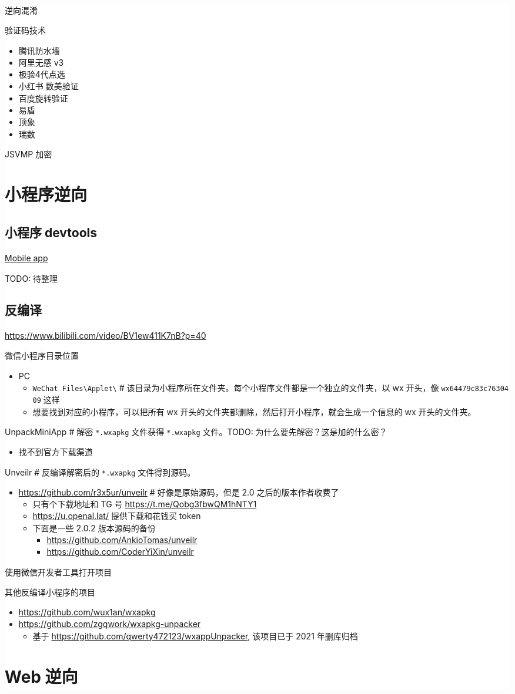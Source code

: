 逆向混淆

验证码技术

- 腾讯防水墙
- 阿里无感 v3
- 极验4代点选
- 小红书 数美验证
- 百度旋转验证
- 易盾
- 顶象
- 瑞数

JSVMP 加密

# 小程序逆向

## 小程序 devtools

[Mobile app](docs/Mobile%20device/Mobile%20app.md)

TODO: 待整理

## 反编译

https://www.bilibili.com/video/BV1ew411K7nB?p=40

微信小程序目录位置

- PC
  - `WeChat Files\Applet\` # 该目录为小程序所在文件夹。每个小程序文件都是一个独立的文件夹，以 wx 开头，像 `wx64479c83c7630409` 这样
  - 想要找到对应的小程序，可以把所有 wx 开头的文件夹都删除，然后打开小程序，就会生成一个信息的 wx 开头的文件夹。

UnpackMiniApp # 解密 `*.wxapkg` 文件获得 `*.wxapkg` 文件。TODO: 为什么要先解密？这是加的什么密？

- 找不到官方下载渠道

Unveilr # 反编译解密后的 `*.wxapkg` 文件得到源码。

- https://github.com/r3x5ur/unveilr # 好像是原始源码，但是 2.0 之后的版本作者收费了
  - 只有个下载地址和 TG 号 https://t.me/Qobg3fbwQM1hNTY1
  - https://u.openal.lat/ 提供下载和花钱买 token
  - 下面是一些 2.0.2 版本源码的备份
    - https://github.com/AnkioTomas/unveilr
    - https://github.com/CoderYiXin/unveilr


使用微信开发者工具打开项目

其他反编译小程序的项目

- https://github.com/wux1an/wxapkg
- https://github.com/zgqwork/wxapkg-unpacker
  - 基于 https://github.com/qwerty472123/wxappUnpacker, 该项目已于 2021 年删库归档

# Web 逆向
